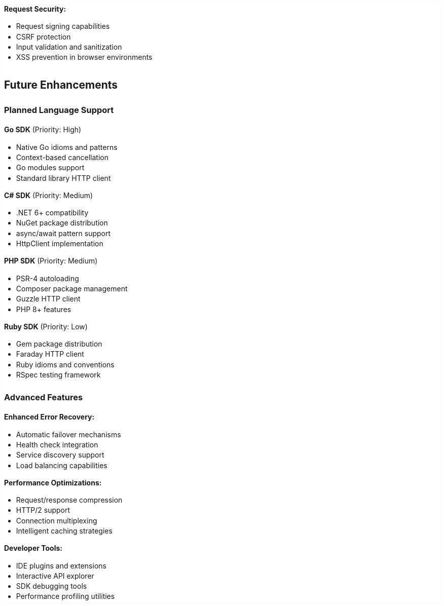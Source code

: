 **Request Security:**
- Request signing capabilities
- CSRF protection
- Input validation and sanitization
- XSS prevention in browser environments

## Future Enhancements

### Planned Language Support

**Go SDK** (Priority: High)
- Native Go idioms and patterns
- Context-based cancellation
- Go modules support
- Standard library HTTP client

**C# SDK** (Priority: Medium)
- .NET 6+ compatibility
- NuGet package distribution
- async/await pattern support
- HttpClient implementation

**PHP SDK** (Priority: Medium)
- PSR-4 autoloading
- Composer package management
- Guzzle HTTP client
- PHP 8+ features

**Ruby SDK** (Priority: Low)
- Gem package distribution
- Faraday HTTP client
- Ruby idioms and conventions
- RSpec testing framework

### Advanced Features

**Enhanced Error Recovery:**
- Automatic failover mechanisms
- Health check integration
- Service discovery support
- Load balancing capabilities

**Performance Optimizations:**
- Request/response compression
- HTTP/2 support
- Connection multiplexing
- Intelligent caching strategies

**Developer Tools:**
- IDE plugins and extensions
- Interactive API explorer
- SDK debugging tools
- Performance profiling utilities
